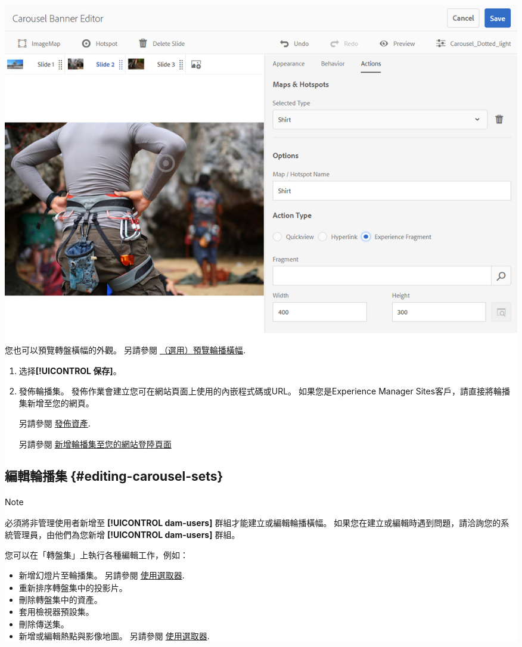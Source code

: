    ![experience_fragment-carouselbanner](assets/experience_fragment-carouselbanner.png)

   您也可以預覽轉盤橫幅的外觀。 另請參閱 [（選用）預覽輪播橫幅](#optional-previewing-carousel-banners).

1. 选择&#x200B;**[!UICONTROL 保存]**。
1. 發佈輪播集。 發佈作業會建立您可在網站頁面上使用的內嵌程式碼或URL。 如果您是Experience Manager Sites客戶，請直接將輪播集新增至您的網頁。

   另請參閱 [發佈資產](/help/assets/dynamic-media/publishing-dynamicmedia-assets.md).

   另請參閱 [新增輪播集至您的網站登陸頁面](#adding-a-carousel-banner-to-your-website-page)

## 編輯輪播集 {#editing-carousel-sets}

>[!NOTE]
必須將非管理使用者新增至 **[!UICONTROL dam-users]** 群組才能建立或編輯輪播橫幅。 如果您在建立或編輯時遇到問題，請洽詢您的系統管理員，由他們為您新增 **[!UICONTROL dam-users]** 群組。

您可以在「轉盤集」上執行各種編輯工作，例如：

* 新增幻燈片至輪播集。 另請參閱 [使用選取器](/help/assets/dynamic-media/working-with-selectors.md).
* 重新排序轉盤集中的投影片。
* 刪除轉盤集中的資產。
* 套用檢視器預設集。
* 刪除傳送集。
* 新增或編輯熱點與影像地圖。 另請參閱 [使用選取器](/help/assets/dynamic-media/working-with-selectors.md).
